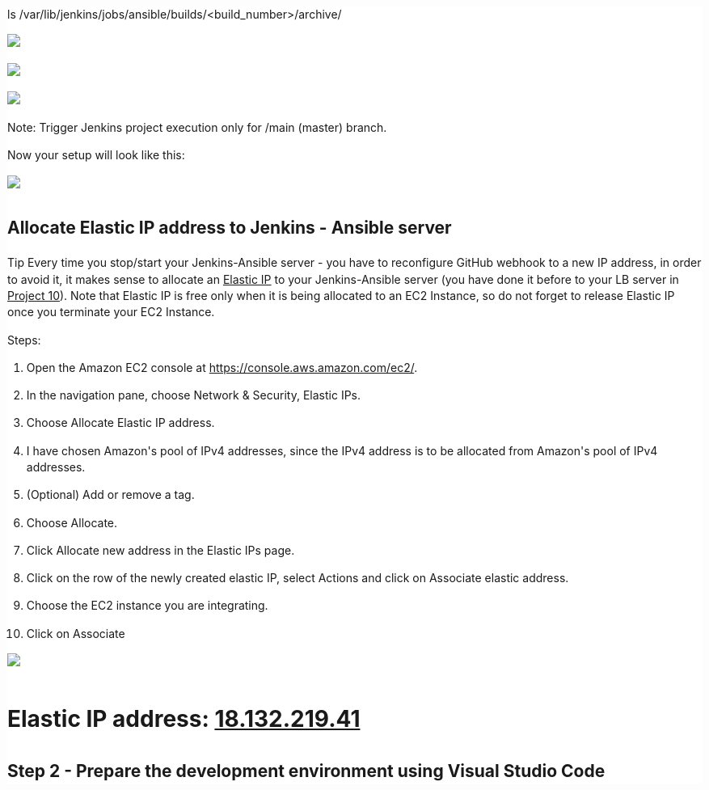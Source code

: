 ls /var/lib/jenkins/jobs/ansible/builds/<build_number>/archive/

![](https://lh6.googleusercontent.com/LFwdxGqmb0BGo_9s9tG0eqvNWvsJIHieyP07sgPch48Y1g4WNhWE9UBKHMzdfljcm1KefpnRO60VKuEQLQ_2VT48GiUmxBUedrwR_mFSxAloRsW4USiEPTjIwo4j-LFoyinaoKd1)

![](https://lh4.googleusercontent.com/z980L7amftSNs-Fx58fZr-k4o4hEIpuBaEYWonNwWnKz1be8OerrTzip2Of-jEJPwHcuXLOz_upABo0j505SQofBEkUIwTLMEZl_vAkC0Np8AkFftUgAW_uuGNAuKcgE8P0MIjmv)

![](https://lh5.googleusercontent.com/P-DstTulzTPHnNh21nWsKPanSyYtv7elqK1zZAGVu4KVZDjqXUWoFUgrpw3GaY5ukO5gZae3iY-JjW1AQLiEqP4wDx936fzfoh7j45Yvg7RFvH5hE5kqfn8AeuL-COieLD-ir5RN)

Note: Trigger Jenkins project execution only for /main (master) branch.

Now your setup will look like this:

![](https://lh3.googleusercontent.com/7o72Si-1TxPBML4HRCk6np_5PtUyd3fozXd3Gj8qSK0oPrfwjOcqwgyg2qZDy6KpPjHSc0AtVcnF5eVUc773i_2I8YXx4t3fxg8DGVWIWftoT1MgsCns-KAjTpNlP3W6ghV6yVIV)

## Allocate Elastic IP address to Jenkins - Ansible server

Tip Every time you stop/start your Jenkins-Ansible server - you have to reconfigure GitHub webhook to a new IP address, in order to avoid it, it makes sense to allocate an [Elastic IP](https://docs.aws.amazon.com/AWSEC2/latest/UserGuide/elastic-ip-addresses-eip.html) to your Jenkins-Ansible server (you have done it before to your LB server in [Project 10](https://professional-pbl.darey.io/en/latest/project10.html)). Note that Elastic IP is free only when it is being allocated to an EC2 Instance, so do not forget to release Elastic IP once you terminate your EC2 Instance.

Steps:

1.  Open the Amazon EC2 console at <https://console.aws.amazon.com/ec2/>.

2.  In the navigation pane, choose Network & Security, Elastic IPs.

3.  Choose Allocate Elastic IP address.

4.  I have chosen Amazon's pool of IPv4 addresses, since the IPv4 address is to be allocated from Amazon's pool of IPv4 addresses.

5.  (Optional) Add or remove a tag.

6.  Choose Allocate.

7.  Click Allocate new address in the Elastic IPs page.

8.  Click on the row of the newly created elastic IP, select Actions and click on Associate elastic address.

9.  Choose the EC2 instance you are integrating.

10. Click on Associate

![](https://lh3.googleusercontent.com/9S8kiqfcvT78arOAa7Kk9YUxVMOBTSXbt0mGbDS_76Hj2lLxOklyvgJpkQWb8dD-uyduqLJMr_dWLAUv3idouGbk3jBpqrScJILvFraGiyDple9Xu9xNzvihHwGnxgE1YzNvvbR9)

# Elastic IP address: [18.132.219.41](https://eu-west-2.console.aws.amazon.com/ec2/v2/home?region=eu-west-2#ElasticIpDetails:AllocationId=eipalloc-047271799d471a966)

Step 2 - Prepare the development environment using Visual Studio Code
---------------------------------------------------------------------
